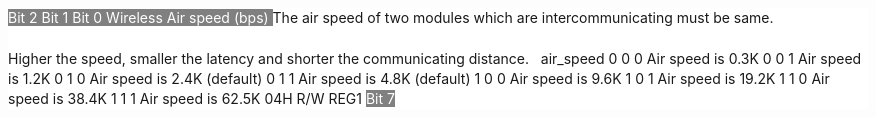   <tr>
    <td class="tg-mzvv"><span style="color:white;background-color:grey">Bit 2 </span></td>
    <td class="tg-mzvv"><span style="color:white;background-color:grey">Bit 1 </span></td>
    <td class="tg-mzvv"><span style="color:white;background-color:grey">Bit 0 </span></td>
    <td class="tg-mzvv"><span style="color:white;background-color:grey">Wireless Air speed (bps) </span></td>
    <td class="tg-9wq8" rowspan="9">The air speed of two modules which are intercommunicating must be same. <br> <br>Higher the speed, smaller the latency and shorter the communicating distance.&nbsp;&nbsp;</td>
    <td class="tg-cly1" rowspan="9">air_speed</td>
  </tr>
  <tr>
    <td class="tg-9wq8">0</td>
    <td class="tg-9wq8">0</td>
    <td class="tg-9wq8">0</td>
    <td class="tg-9wq8">Air speed is 0.3K </td>
  </tr>
  <tr>
    <td class="tg-9wq8">0</td>
    <td class="tg-9wq8">0</td>
    <td class="tg-9wq8">1</td>
    <td class="tg-9wq8">Air speed is 1.2K </td>
  </tr>
  <tr>
    <td class="tg-9wq8">0</td>
    <td class="tg-9wq8">1</td>
    <td class="tg-9wq8">0</td>
    <td class="tg-9wq8">Air speed is 2.4K (default) </td>
  </tr>
  <tr>
    <td class="tg-9wq8">0</td>
    <td class="tg-9wq8">1</td>
    <td class="tg-9wq8">1</td>
    <td class="tg-9wq8">Air speed is 4.8K (default) </td>
  </tr>
  <tr>
    <td class="tg-9wq8">1</td>
    <td class="tg-9wq8">0</td>
    <td class="tg-9wq8">0</td>
    <td class="tg-9wq8">Air speed is 9.6K </td>
  </tr>
  <tr>
    <td class="tg-9wq8">1</td>
    <td class="tg-9wq8">0</td>
    <td class="tg-9wq8">1</td>
    <td class="tg-9wq8">Air speed is 19.2K </td>
  </tr>
  <tr>
    <td class="tg-9wq8">1</td>
    <td class="tg-9wq8">1</td>
    <td class="tg-9wq8">0</td>
    <td class="tg-9wq8">Air speed is 38.4K </td>
  </tr>
  <tr>
    <td class="tg-9wq8">1</td>
    <td class="tg-9wq8">1</td>
    <td class="tg-9wq8">1</td>
    <td class="tg-9wq8">Air speed is 62.5K </td>
  </tr>
  <tr>
    <td class="tg-9wq8" rowspan="14">04H </td>
    <td class="tg-9wq8" rowspan="14">R/W </td>
    <td class="tg-9wq8" rowspan="14">REG1 </td>
    <td class="tg-mzvv"><span style="color:white;background-color:grey">Bit 7 </span></td>